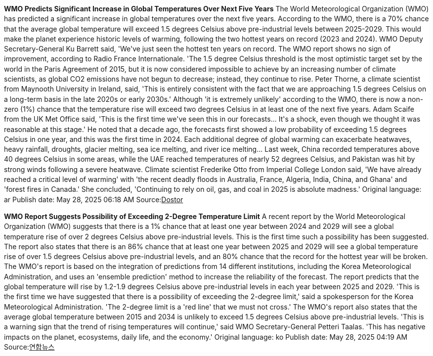 **WMO Predicts Significant Increase in Global Temperatures Over Next Five Years**
The World Meteorological Organization (WMO) has predicted a significant increase in global temperatures over the next five years. According to the WMO, there is a 70% chance that the average global temperature will exceed 1.5 degrees Celsius above pre-industrial levels between 2025-2029. This would make the planet experience historic levels of warming, following the two hottest years on record (2023 and 2024). WMO Deputy Secretary-General Ku Barrett said, 'We've just seen the hottest ten years on record. The WMO report shows no sign of improvement, according to Radio France Internationale. 'The 1.5 degree Celsius threshold is the most optimistic target set by the world in the Paris Agreement of 2015, but it is now considered impossible to achieve by an increasing number of climate scientists, as global CO2 emissions have not begun to decrease; instead, they continue to rise. Peter Thorne, a climate scientist from Maynooth University in Ireland, said, 'This is entirely consistent with the fact that we are approaching 1.5 degrees Celsius on a long-term basis in the late 2020s or early 2030s.' Although 'it is extremely unlikely' according to the WMO, there is now a non-zero (1%) chance that the temperature rise will exceed two degrees Celsius in at least one of the next five years. Adam Scaife from the UK Met Office said, 'This is the first time we've seen this in our forecasts... It's a shock, even though we thought it was reasonable at this stage.' He noted that a decade ago, the forecasts first showed a low probability of exceeding 1.5 degrees Celsius in one year, and this was the first time in 2024. Each additional degree of global warming can exacerbate heatwaves, heavy rainfall, droughts, glacier melting, sea ice melting, and river ice melting... Last week, China recorded temperatures above 40 degrees Celsius in some areas, while the UAE reached temperatures of nearly 52 degrees Celsius, and Pakistan was hit by strong winds following a severe heatwave. Climate scientist Frederike Otto from Imperial College London said, 'We have already reached a critical level of warming' with 'the recent deadly floods in Australia, France, Algeria, India, China, and Ghana' and 'forest fires in Canada.' She concluded, 'Continuing to rely on oil, gas, and coal in 2025 is absolute madness.'
Original language: ar
Publish date: May 28, 2025 06:18 AM
Source:[Dostor](https://www.dostor.org/5086113)

**WMO Report Suggests Possibility of Exceeding 2-Degree Temperature Limit**
A recent report by the World Meteorological Organization (WMO) suggests that there is a 1% chance that at least one year between 2024 and 2029 will see a global temperature rise of over 2 degrees Celsius above pre-industrial levels. This is the first time such a possibility has been suggested. The report also states that there is an 86% chance that at least one year between 2025 and 2029 will see a global temperature rise of over 1.5 degrees Celsius above pre-industrial levels, and an 80% chance that the record for the hottest year will be broken. The WMO's report is based on the integration of predictions from 14 different institutions, including the Korea Meteorological Administration, and uses an 'ensemble prediction' method to increase the reliability of the forecast. The report predicts that the global temperature will rise by 1.2-1.9 degrees Celsius above pre-industrial levels in each year between 2025 and 2029. 'This is the first time we have suggested that there is a possibility of exceeding the 2-degree limit,' said a spokesperson for the Korea Meteorological Administration. 'The 2-degree limit is a 'red line' that we must not cross.' The WMO's report also states that the average global temperature between 2015 and 2034 is unlikely to exceed 1.5 degrees Celsius above pre-industrial levels. 'This is a warning sign that the trend of rising temperatures will continue,' said WMO Secretary-General Petteri Taalas. 'This has negative impacts on the planet, ecosystems, daily life, and the economy.'
Original language: ko
Publish date: May 28, 2025 04:19 AM
Source:[연합뉴스](https://www.yna.co.kr/view/AKR20250528086900530)

